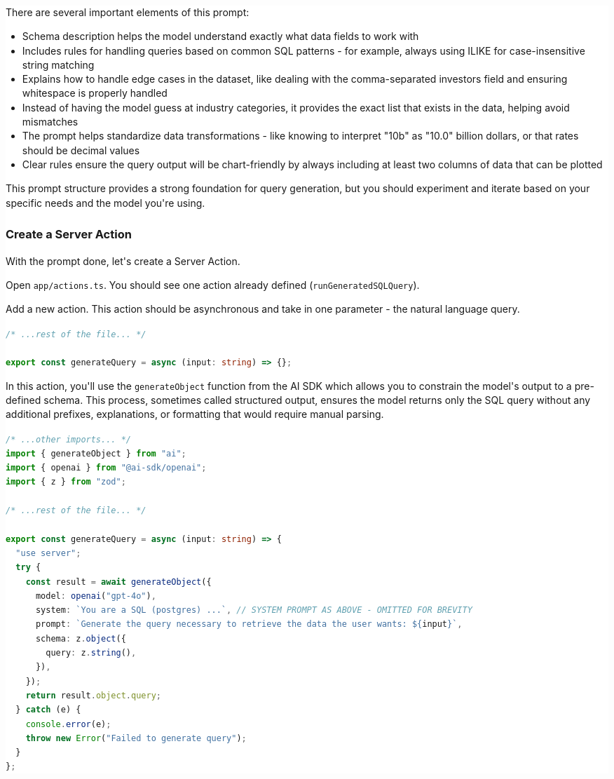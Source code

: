There are several important elements of this prompt:

- Schema description helps the model understand exactly what data fields to work with
- Includes rules for handling queries based on common SQL patterns - for example, always using ILIKE for case-insensitive string matching
- Explains how to handle edge cases in the dataset, like dealing with the comma-separated investors field and ensuring whitespace is properly handled
- Instead of having the model guess at industry categories, it provides the exact list that exists in the data, helping avoid mismatches
- The prompt helps standardize data transformations - like knowing to interpret "10b" as "10.0" billion dollars, or that rates should be decimal values
- Clear rules ensure the query output will be chart-friendly by always including at least two columns of data that can be plotted

This prompt structure provides a strong foundation for query generation, but you should experiment and iterate based on your specific needs and the model you're using.

### Create a Server Action

With the prompt done, let's create a Server Action.

Open `app/actions.ts`. You should see one action already defined (`runGeneratedSQLQuery`).

Add a new action. This action should be asynchronous and take in one parameter - the natural language query.

```ts filename="app/actions.ts"
/* ...rest of the file... */

export const generateQuery = async (input: string) => {};
```

In this action, you'll use the `generateObject` function from the AI SDK which allows you to constrain the model's output to a pre-defined schema. This process, sometimes called structured output, ensures the model returns only the SQL query without any additional prefixes, explanations, or formatting that would require manual parsing.

```ts filename="app/actions.ts"
/* ...other imports... */
import { generateObject } from "ai";
import { openai } from "@ai-sdk/openai";
import { z } from "zod";

/* ...rest of the file... */

export const generateQuery = async (input: string) => {
  "use server";
  try {
    const result = await generateObject({
      model: openai("gpt-4o"),
      system: `You are a SQL (postgres) ...`, // SYSTEM PROMPT AS ABOVE - OMITTED FOR BREVITY
      prompt: `Generate the query necessary to retrieve the data the user wants: ${input}`,
      schema: z.object({
        query: z.string(),
      }),
    });
    return result.object.query;
  } catch (e) {
    console.error(e);
    throw new Error("Failed to generate query");
  }
};
```
